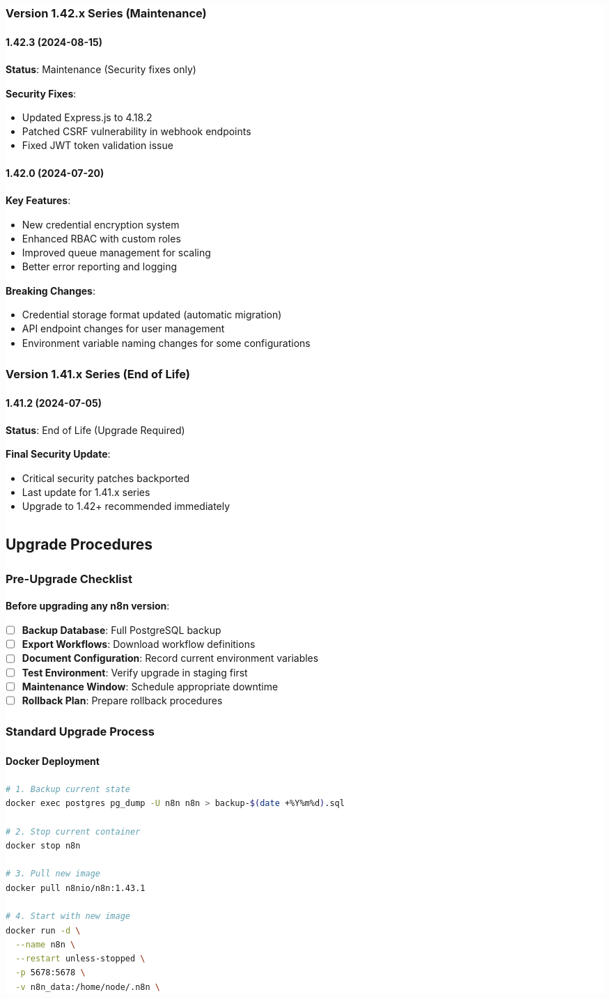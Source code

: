 ### Version 1.42.x Series (Maintenance)

#### 1.42.3 (2024-08-15)
**Status**: Maintenance (Security fixes only)

**Security Fixes**:
- Updated Express.js to 4.18.2
- Patched CSRF vulnerability in webhook endpoints
- Fixed JWT token validation issue

#### 1.42.0 (2024-07-20)
**Key Features**:
- New credential encryption system
- Enhanced RBAC with custom roles
- Improved queue management for scaling
- Better error reporting and logging

**Breaking Changes**:
- Credential storage format updated (automatic migration)
- API endpoint changes for user management
- Environment variable naming changes for some configurations

### Version 1.41.x Series (End of Life)

#### 1.41.2 (2024-07-05)
**Status**: End of Life (Upgrade Required)

**Final Security Update**:
- Critical security patches backported
- Last update for 1.41.x series
- Upgrade to 1.42+ recommended immediately

## Upgrade Procedures

### Pre-Upgrade Checklist

**Before upgrading any n8n version**:

- [ ] **Backup Database**: Full PostgreSQL backup
- [ ] **Export Workflows**: Download workflow definitions
- [ ] **Document Configuration**: Record current environment variables
- [ ] **Test Environment**: Verify upgrade in staging first
- [ ] **Maintenance Window**: Schedule appropriate downtime
- [ ] **Rollback Plan**: Prepare rollback procedures

### Standard Upgrade Process

#### Docker Deployment

```bash
# 1. Backup current state
docker exec postgres pg_dump -U n8n n8n > backup-$(date +%Y%m%d).sql

# 2. Stop current container
docker stop n8n

# 3. Pull new image
docker pull n8nio/n8n:1.43.1

# 4. Start with new image
docker run -d \
  --name n8n \
  --restart unless-stopped \
  -p 5678:5678 \
  -v n8n_data:/home/node/.n8n \
```